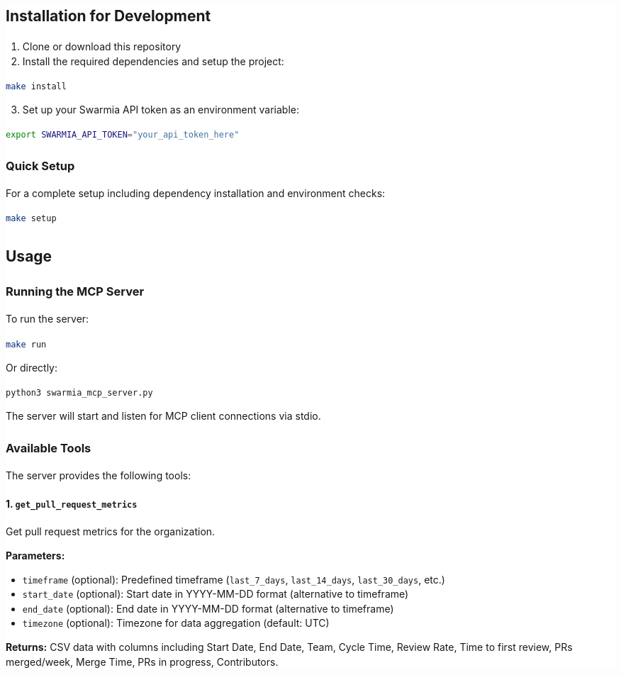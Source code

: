 ## Installation for Development

1. Clone or download this repository
2. Install the required dependencies and setup the project:

```bash
make install
```

3. Set up your Swarmia API token as an environment variable:

```bash
export SWARMIA_API_TOKEN="your_api_token_here"
```

### Quick Setup

For a complete setup including dependency installation and environment checks:

```bash
make setup
```

## Usage

### Running the MCP Server

To run the server:

```bash
make run
```

Or directly:

```bash
python3 swarmia_mcp_server.py
```

The server will start and listen for MCP client connections via stdio.

### Available Tools

The server provides the following tools:

#### 1. `get_pull_request_metrics`
Get pull request metrics for the organization.

**Parameters:**
- `timeframe` (optional): Predefined timeframe (`last_7_days`, `last_14_days`, `last_30_days`, etc.)
- `start_date` (optional): Start date in YYYY-MM-DD format (alternative to timeframe)
- `end_date` (optional): End date in YYYY-MM-DD format (alternative to timeframe)
- `timezone` (optional): Timezone for data aggregation (default: UTC)

**Returns:** CSV data with columns including Start Date, End Date, Team, Cycle Time, Review Rate, Time to first review, PRs merged/week, Merge Time, PRs in progress, Contributors.
